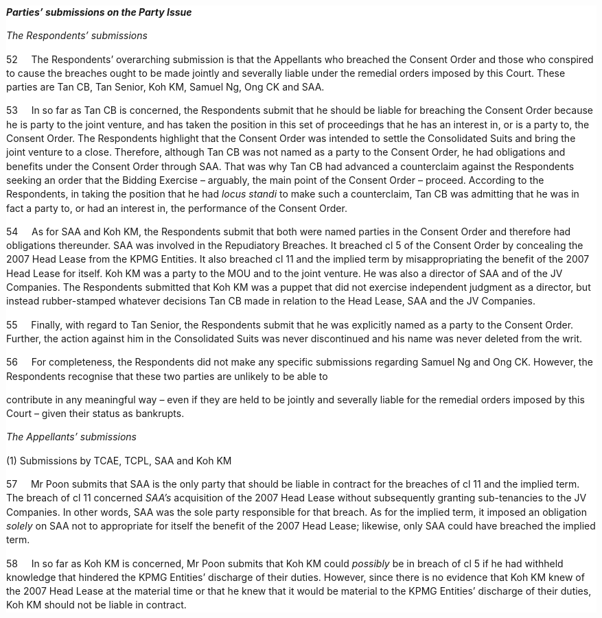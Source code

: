 **_Parties’ submissions on the Party Issue_** 

_The Respondents’ submissions_ 

52     The Respondents’ overarching submission is that the Appellants who breached the Consent Order and those who conspired to cause the breaches ought to be made jointly and severally liable under the remedial orders imposed by this Court. These parties are Tan CB, Tan Senior, Koh KM, Samuel Ng, Ong CK and SAA. 

53     In so far as Tan CB is concerned, the Respondents submit that he should be liable for breaching the Consent Order because he is party to the joint venture, and has taken the position in this set of proceedings that he has an interest in, or is a party to, the Consent Order. The Respondents highlight that the Consent Order was intended to settle the Consolidated Suits and bring the joint venture to a close. Therefore, although Tan CB was not named as a party to the Consent Order, he had obligations and benefits under the Consent Order through SAA. That was why Tan CB had advanced a counterclaim against the Respondents seeking an order that the Bidding Exercise – arguably, the main point of the Consent Order – proceed. According to the Respondents, in taking the position that he had _locus standi_ to make such a counterclaim, Tan CB was admitting that he was in fact a party to, or had an interest in, the performance of the Consent Order. 

54     As for SAA and Koh KM, the Respondents submit that both were named parties in the Consent Order and therefore had obligations thereunder. SAA was involved in the Repudiatory Breaches. It breached cl 5 of the Consent Order by concealing the 2007 Head Lease from the KPMG Entities. It also breached cl 11 and the implied term by misappropriating the benefit of the 2007 Head Lease for itself. Koh KM was a party to the MOU and to the joint venture. He was also a director of SAA and of the JV Companies. The Respondents submitted that Koh KM was a puppet that did not exercise independent judgment as a director, but instead rubber-stamped whatever decisions Tan CB made in relation to the Head Lease, SAA and the JV Companies. 

55     Finally, with regard to Tan Senior, the Respondents submit that he was explicitly named as a party to the Consent Order. Further, the action against him in the Consolidated Suits was never discontinued and his name was never deleted from the writ. 

56     For completeness, the Respondents did not make any specific submissions regarding Samuel Ng and Ong CK. However, the Respondents recognise that these two parties are unlikely to be able to 


contribute in any meaningful way – even if they are held to be jointly and severally liable for the remedial orders imposed by this Court – given their status as bankrupts. 

_The Appellants’ submissions_ 

(1) Submissions by TCAE, TCPL, SAA and Koh KM 

57     Mr Poon submits that SAA is the only party that should be liable in contract for the breaches of cl 11 and the implied term. The breach of cl 11 concerned _SAA’s_ acquisition of the 2007 Head Lease without subsequently granting sub-tenancies to the JV Companies. In other words, SAA was the sole party responsible for that breach. As for the implied term, it imposed an obligation _solely_ on SAA not to appropriate for itself the benefit of the 2007 Head Lease; likewise, only SAA could have breached the implied term. 

58     In so far as Koh KM is concerned, Mr Poon submits that Koh KM could _possibly_ be in breach of cl 5 if he had withheld knowledge that hindered the KPMG Entities’ discharge of their duties. However, since there is no evidence that Koh KM knew of the 2007 Head Lease at the material time or that he knew that it would be material to the KPMG Entities’ discharge of their duties, Koh KM should not be liable in contract. 
